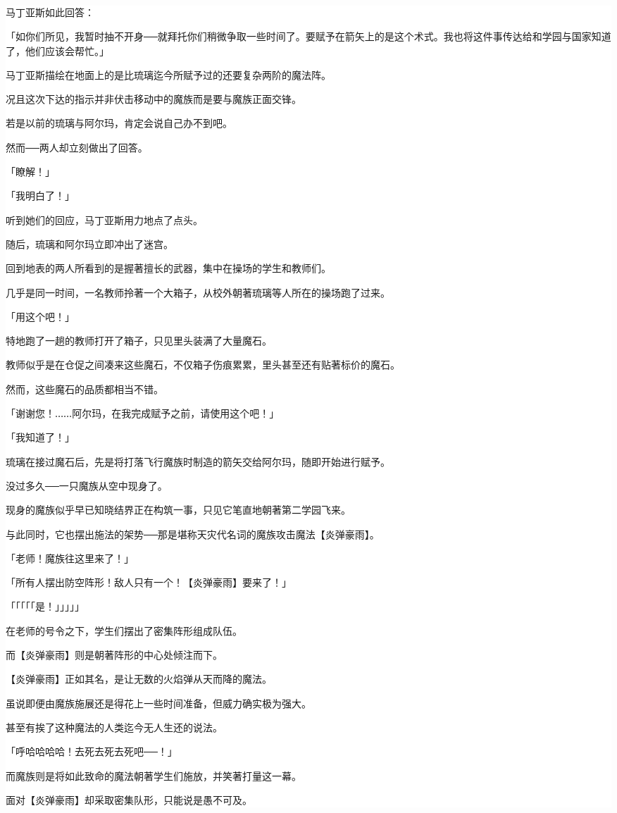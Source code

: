 马丁亚斯如此回答：

「如你们所见，我暂时抽不开身──就拜托你们稍微争取一些时间了。要赋予在箭矢上的是这个术式。我也将这件事传达给和学园与国家知道了，他们应该会帮忙。」

马丁亚斯描绘在地面上的是比琉璃迄今所赋予过的还要复杂两阶的魔法阵。

况且这次下达的指示并非伏击移动中的魔族而是要与魔族正面交锋。

若是以前的琉璃与阿尔玛，肯定会说自己办不到吧。

然而──两人却立刻做出了回答。

「瞭解！」

「我明白了！」

听到她们的回应，马丁亚斯用力地点了点头。

随后，琉璃和阿尔玛立即冲出了迷宫。

回到地表的两人所看到的是握著擅长的武器，集中在操场的学生和教师们。

几乎是同一时间，一名教师拎著一个大箱子，从校外朝著琉璃等人所在的操场跑了过来。

「用这个吧！」

特地跑了一趟的教师打开了箱子，只见里头装满了大量魔石。

教师似乎是在仓促之间凑来这些魔石，不仅箱子伤痕累累，里头甚至还有贴著标价的魔石。

然而，这些魔石的品质都相当不错。

「谢谢您！……阿尔玛，在我完成赋予之前，请使用这个吧！」

「我知道了！」

琉璃在接过魔石后，先是将打落飞行魔族时制造的箭矢交给阿尔玛，随即开始进行赋予。

没过多久──一只魔族从空中现身了。

现身的魔族似乎早已知晓结界正在构筑一事，只见它笔直地朝著第二学园飞来。

与此同时，它也摆出施法的架势──那是堪称天灾代名词的魔族攻击魔法【炎弹豪雨】。

「老师！魔族往这里来了！」

「所有人摆出防空阵形！敌人只有一个！【炎弹豪雨】要来了！」

「「「「「是！」」」」」

在老师的号令之下，学生们摆出了密集阵形组成队伍。

而【炎弹豪雨】则是朝著阵形的中心处倾注而下。

【炎弹豪雨】正如其名，是让无数的火焰弹从天而降的魔法。

虽说即便由魔族施展还是得花上一些时间准备，但威力确实极为强大。

甚至有挨了这种魔法的人类迄今无人生还的说法。

「呼哈哈哈哈！去死去死去死吧──！」

而魔族则是将如此致命的魔法朝著学生们施放，并笑著打量这一幕。

面对【炎弹豪雨】却采取密集队形，只能说是愚不可及。
